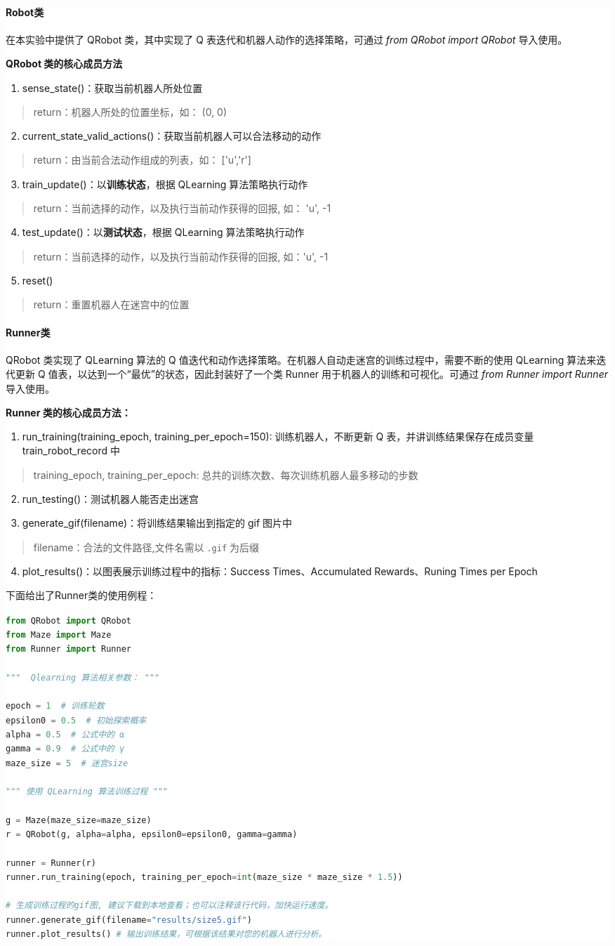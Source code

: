 #### Robot类

在本实验中提供了 QRobot 类，其中实现了 Q 表迭代和机器人动作的选择策略，可通过 $from~QRobot~import~QRobot$ 导入使用。

**QRobot 类的核心成员方法**

1. sense_state()：获取当前机器人所处位置

> return：机器人所处的位置坐标，如： (0, 0)

2. current_state_valid_actions()：获取当前机器人可以合法移动的动作

> return：由当前合法动作组成的列表，如： ['u','r']

3. train_update()：以**训练状态**，根据 QLearning 算法策略执行动作

> return：当前选择的动作，以及执行当前动作获得的回报, 如： 'u', -1

4. test_update()：以**测试状态**，根据 QLearning 算法策略执行动作

> return：当前选择的动作，以及执行当前动作获得的回报, 如：'u', -1

5. reset()

> return：重置机器人在迷宫中的位置

#### Runner类

QRobot 类实现了 QLearning 算法的 Q 值迭代和动作选择策略。在机器人自动走迷宫的训练过程中，需要不断的使用 QLearning 算法来迭代更新 Q 值表，以达到一个“最优”的状态，因此封装好了一个类 Runner 用于机器人的训练和可视化。可通过 $from~Runner~import~Runner$ 导入使用。

**Runner 类的核心成员方法：**

1. run_training(training_epoch, training_per_epoch=150): 训练机器人，不断更新 Q 表，并讲训练结果保存在成员变量 train_robot_record 中

> training_epoch, training_per_epoch: 总共的训练次数、每次训练机器人最多移动的步数

2. run_testing()：测试机器人能否走出迷宫

3. generate_gif(filename)：将训练结果输出到指定的 gif 图片中

> filename：合法的文件路径,文件名需以 `.gif` 为后缀

4. plot_results()：以图表展示训练过程中的指标：Success Times、Accumulated Rewards、Runing Times per Epoch

下面给出了Runner类的使用例程：

```python
from QRobot import QRobot
from Maze import Maze
from Runner import Runner

"""  Qlearning 算法相关参数： """

epoch = 1  # 训练轮数
epsilon0 = 0.5  # 初始探索概率
alpha = 0.5  # 公式中的 ⍺
gamma = 0.9  # 公式中的 γ
maze_size = 5  # 迷宫size

""" 使用 QLearning 算法训练过程 """

g = Maze(maze_size=maze_size)
r = QRobot(g, alpha=alpha, epsilon0=epsilon0, gamma=gamma)

runner = Runner(r)
runner.run_training(epoch, training_per_epoch=int(maze_size * maze_size * 1.5))

# 生成训练过程的gif图, 建议下载到本地查看；也可以注释该行代码，加快运行速度。
runner.generate_gif(filename="results/size5.gif")
runner.plot_results() # 输出训练结果，可根据该结果对您的机器人进行分析。
```
